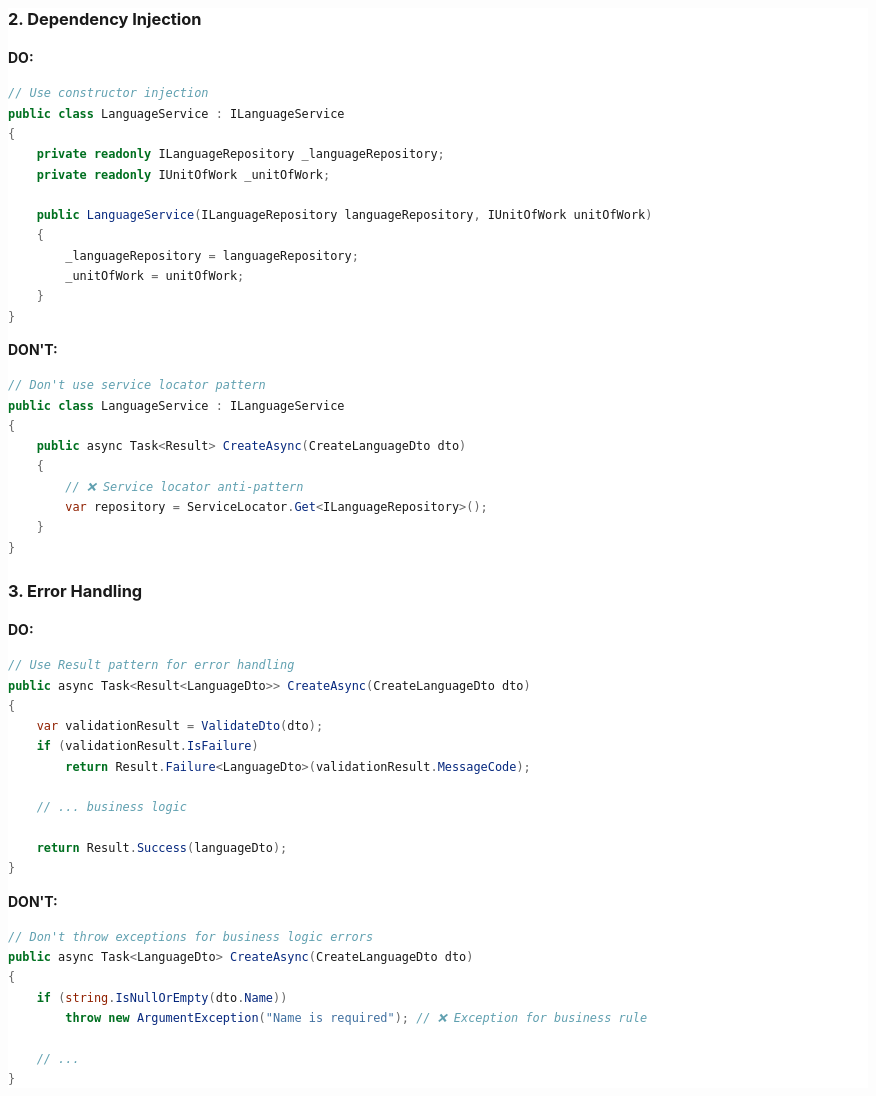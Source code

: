 ### 2. Dependency Injection

**DO:**
```csharp
// Use constructor injection
public class LanguageService : ILanguageService
{
    private readonly ILanguageRepository _languageRepository;
    private readonly IUnitOfWork _unitOfWork;

    public LanguageService(ILanguageRepository languageRepository, IUnitOfWork unitOfWork)
    {
        _languageRepository = languageRepository;
        _unitOfWork = unitOfWork;
    }
}
```

**DON'T:**
```csharp
// Don't use service locator pattern
public class LanguageService : ILanguageService
{
    public async Task<Result> CreateAsync(CreateLanguageDto dto)
    {
        // ❌ Service locator anti-pattern
        var repository = ServiceLocator.Get<ILanguageRepository>();
    }
}
```

### 3. Error Handling

**DO:**
```csharp
// Use Result pattern for error handling
public async Task<Result<LanguageDto>> CreateAsync(CreateLanguageDto dto)
{
    var validationResult = ValidateDto(dto);
    if (validationResult.IsFailure)
        return Result.Failure<LanguageDto>(validationResult.MessageCode);

    // ... business logic
    
    return Result.Success(languageDto);
}
```

**DON'T:**
```csharp
// Don't throw exceptions for business logic errors
public async Task<LanguageDto> CreateAsync(CreateLanguageDto dto)
{
    if (string.IsNullOrEmpty(dto.Name))
        throw new ArgumentException("Name is required"); // ❌ Exception for business rule
    
    // ...
}
```
